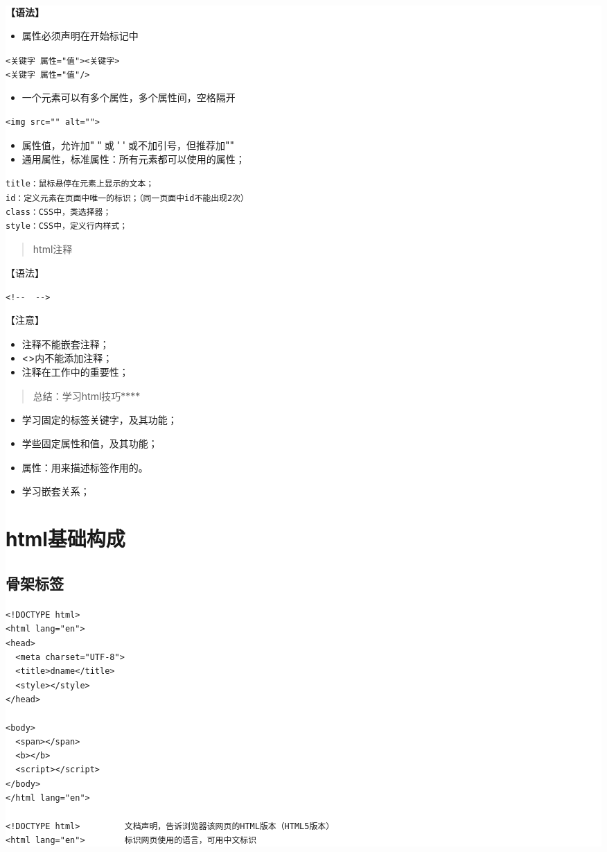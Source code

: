 **【语法】**

- 属性必须声明在开始标记中

```
<关键字 属性="值"><关键字>
<关键字 属性="值"/>
```

- 一个元素可以有多个属性，多个属性间，空格隔开

```
<img src="" alt="">
```

- 属性值，允许加" " 或 ' ' 或不加引号，但推荐加""
- 通用属性，标准属性：所有元素都可以使用的属性；

```
title：鼠标悬停在元素上显示的文本；
id：定义元素在页面中唯一的标识；（同一页面中id不能出现2次）
class：CSS中，类选择器；
style：CSS中，定义行内样式；
```

> html注释

【语法】

```
<!--  -->
```

【注意】

- 注释不能嵌套注释；
- <>内不能添加注释；
- 注释在工作中的重要性；

> 总结：学习html技巧****

- 学习固定的标签关键字，及其功能；

- 学些固定属性和值，及其功能；
- 属性：用来描述标签作用的。
- 学习嵌套关系；

# html基础构成

## 骨架标签

```
<!DOCTYPE html>				
<html lang="en">			
<head>
  <meta charset="UTF-8">  	
  <title>dname</title>
  <style></style>
</head>

<body>
  <span></span>
  <b></b>
  <script></script>
</body>
</html lang="en">

<!DOCTYPE html>			文档声明，告诉浏览器该网页的HTML版本（HTML5版本）
<html lang="en">		标识网页使用的语言，可用中文标识

```